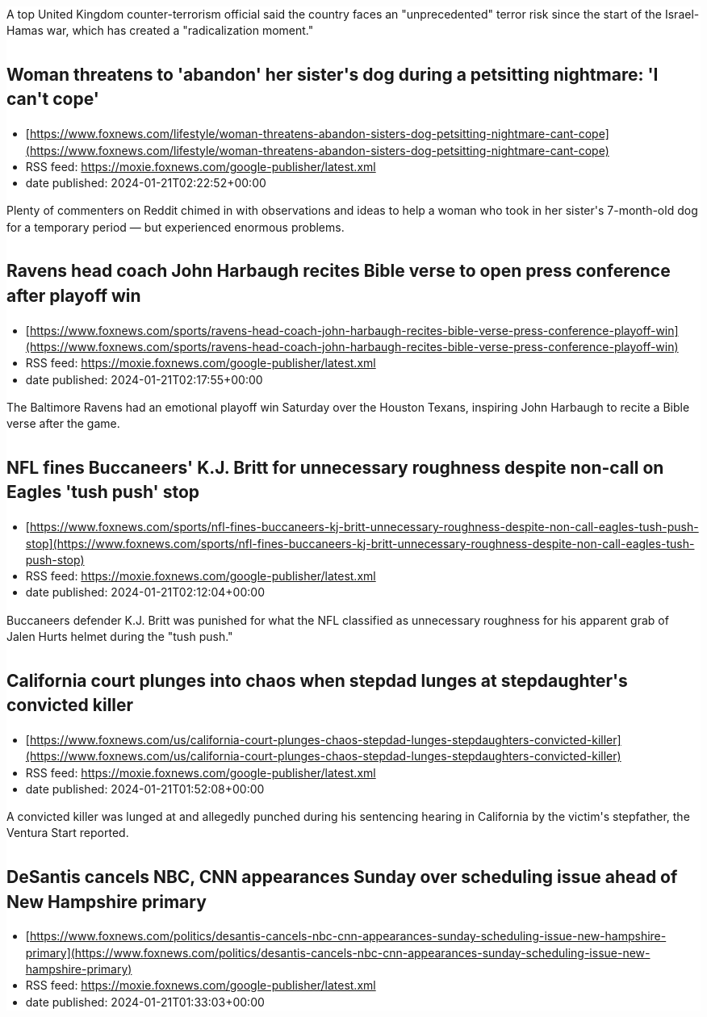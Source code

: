 A top United Kingdom counter-terrorism official said the country faces an &quot;unprecedented&quot; terror risk since the start of the Israel-Hamas war, which has created a &quot;radicalization moment.&quot;

## Woman threatens to 'abandon' her sister's dog during a petsitting nightmare: 'I can't cope'
 - [https://www.foxnews.com/lifestyle/woman-threatens-abandon-sisters-dog-petsitting-nightmare-cant-cope](https://www.foxnews.com/lifestyle/woman-threatens-abandon-sisters-dog-petsitting-nightmare-cant-cope)
 - RSS feed: https://moxie.foxnews.com/google-publisher/latest.xml
 - date published: 2024-01-21T02:22:52+00:00

Plenty of commenters on Reddit chimed in with observations and ideas to help a woman who took in her sister&apos;s 7-month-old dog for a temporary period — but experienced enormous problems.

## Ravens head coach John Harbaugh recites Bible verse to open press conference after playoff win
 - [https://www.foxnews.com/sports/ravens-head-coach-john-harbaugh-recites-bible-verse-press-conference-playoff-win](https://www.foxnews.com/sports/ravens-head-coach-john-harbaugh-recites-bible-verse-press-conference-playoff-win)
 - RSS feed: https://moxie.foxnews.com/google-publisher/latest.xml
 - date published: 2024-01-21T02:17:55+00:00

The Baltimore Ravens had an emotional playoff win Saturday over the Houston Texans, inspiring John Harbaugh to recite a Bible verse after the game.

## NFL fines Buccaneers' K.J. Britt for unnecessary roughness despite non-call on Eagles 'tush push' stop
 - [https://www.foxnews.com/sports/nfl-fines-buccaneers-kj-britt-unnecessary-roughness-despite-non-call-eagles-tush-push-stop](https://www.foxnews.com/sports/nfl-fines-buccaneers-kj-britt-unnecessary-roughness-despite-non-call-eagles-tush-push-stop)
 - RSS feed: https://moxie.foxnews.com/google-publisher/latest.xml
 - date published: 2024-01-21T02:12:04+00:00

Buccaneers defender K.J. Britt was punished for what the NFL classified as unnecessary roughness for his apparent grab of Jalen Hurts helmet during the &quot;tush push.&quot;

## California court plunges into chaos when stepdad lunges at stepdaughter's convicted killer
 - [https://www.foxnews.com/us/california-court-plunges-chaos-stepdad-lunges-stepdaughters-convicted-killer](https://www.foxnews.com/us/california-court-plunges-chaos-stepdad-lunges-stepdaughters-convicted-killer)
 - RSS feed: https://moxie.foxnews.com/google-publisher/latest.xml
 - date published: 2024-01-21T01:52:08+00:00

A convicted killer was lunged at and allegedly punched during his sentencing hearing in California by the victim&apos;s stepfather, the Ventura Start reported.

## DeSantis cancels NBC, CNN appearances Sunday over scheduling issue ahead of New Hampshire primary
 - [https://www.foxnews.com/politics/desantis-cancels-nbc-cnn-appearances-sunday-scheduling-issue-new-hampshire-primary](https://www.foxnews.com/politics/desantis-cancels-nbc-cnn-appearances-sunday-scheduling-issue-new-hampshire-primary)
 - RSS feed: https://moxie.foxnews.com/google-publisher/latest.xml
 - date published: 2024-01-21T01:33:03+00:00
